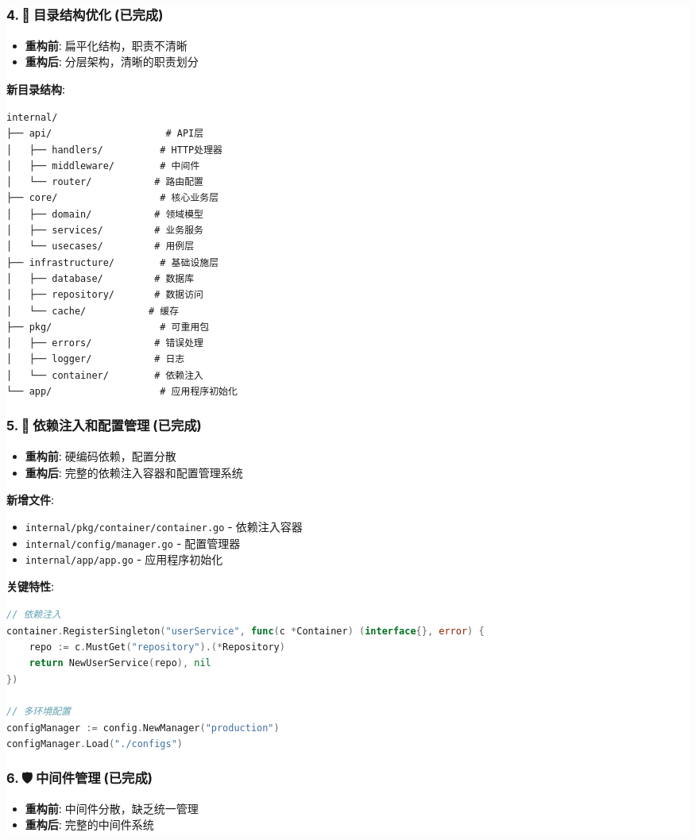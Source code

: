 ### 4. 📁 目录结构优化 (已完成)
- **重构前**: 扁平化结构，职责不清晰
- **重构后**: 分层架构，清晰的职责划分

**新目录结构**:
```
internal/
├── api/                    # API层
│   ├── handlers/          # HTTP处理器
│   ├── middleware/        # 中间件
│   └── router/           # 路由配置
├── core/                  # 核心业务层
│   ├── domain/           # 领域模型
│   ├── services/         # 业务服务
│   └── usecases/         # 用例层
├── infrastructure/        # 基础设施层
│   ├── database/         # 数据库
│   ├── repository/       # 数据访问
│   └── cache/           # 缓存
├── pkg/                   # 可重用包
│   ├── errors/           # 错误处理
│   ├── logger/           # 日志
│   └── container/        # 依赖注入
└── app/                   # 应用程序初始化
```

### 5. 🔧 依赖注入和配置管理 (已完成)
- **重构前**: 硬编码依赖，配置分散
- **重构后**: 完整的依赖注入容器和配置管理系统

**新增文件**:
- `internal/pkg/container/container.go` - 依赖注入容器
- `internal/config/manager.go` - 配置管理器
- `internal/app/app.go` - 应用程序初始化

**关键特性**:
```go
// 依赖注入
container.RegisterSingleton("userService", func(c *Container) (interface{}, error) {
    repo := c.MustGet("repository").(*Repository)
    return NewUserService(repo), nil
})

// 多环境配置
configManager := config.NewManager("production")
configManager.Load("./configs")
```

### 6. 🛡️ 中间件管理 (已完成)
- **重构前**: 中间件分散，缺乏统一管理
- **重构后**: 完整的中间件系统

